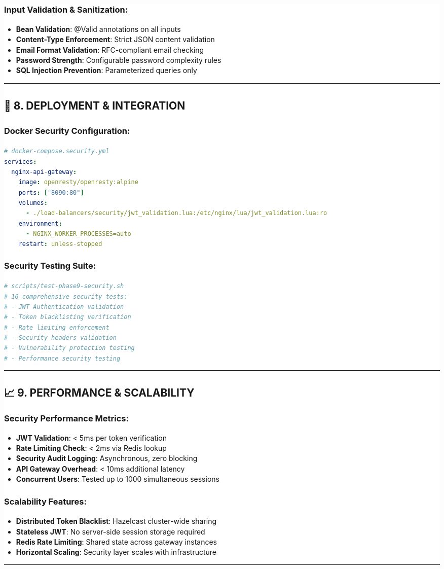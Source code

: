 ### **Input Validation & Sanitization:**
- **Bean Validation**: @Valid annotations on all inputs
- **Content-Type Enforcement**: Strict JSON content validation
- **Email Format Validation**: RFC-compliant email checking
- **Password Strength**: Configurable password complexity rules
- **SQL Injection Prevention**: Parameterized queries only

---

## 🔧 **8. DEPLOYMENT & INTEGRATION**

### **Docker Security Configuration:**
```yaml
# docker-compose.security.yml
services:
  nginx-api-gateway:
    image: openresty/openresty:alpine
    ports: ["8090:80"]
    volumes:
      - ./load-balancers/security/jwt_validation.lua:/etc/nginx/lua/jwt_validation.lua:ro
    environment:
      - NGINX_WORKER_PROCESSES=auto
    restart: unless-stopped
```

### **Security Testing Suite:**
```bash
# scripts/test-phase9-security.sh
# 16 comprehensive security tests:
# - JWT Authentication validation
# - Token blacklisting verification
# - Rate limiting enforcement
# - Security headers validation
# - Vulnerability protection testing
# - Performance security testing
```

---

## 📈 **9. PERFORMANCE & SCALABILITY**

### **Security Performance Metrics:**
- **JWT Validation**: < 5ms per token verification
- **Rate Limiting Check**: < 2ms via Redis lookup
- **Security Audit Logging**: Asynchronous, zero blocking
- **API Gateway Overhead**: < 10ms additional latency
- **Concurrent Users**: Tested up to 1000 simultaneous sessions

### **Scalability Features:**
- **Distributed Token Blacklist**: Hazelcast cluster-wide sharing
- **Stateless JWT**: No server-side session storage required
- **Redis Rate Limiting**: Shared state across gateway instances
- **Horizontal Scaling**: Security layer scales with infrastructure

---